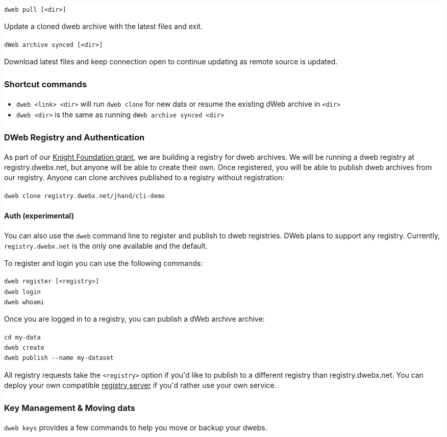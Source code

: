 ```
dweb pull [<dir>]
```

Update a cloned dweb archive with the latest files and exit.

```
dWeb archive synced [<dir>]
```

Download latest files and keep connection open to continue updating as remote source is updated.

### Shortcut commands

* `dweb <link> <dir>` will run `dweb clone` for new dats or resume the existing dWeb archive in `<dir>`
* `dweb <dir>` is the same as running `dWeb archive synced <dir>`

### DWeb Registry and Authentication

As part of our [Knight Foundation grant], we are building a registry for dweb archives.
We will be running a dweb registry at registry.dwebx.net, but anyone will be able to create their own.
Once registered, you will be able to publish dweb archives from our registry.
Anyone can clone archives published to a registry without registration:

```
dweb clone registry.dwebx.net/jhand/cli-demo
```

#### Auth (experimental)

You can also use the `dweb` command line to register and publish to dweb registries. DWeb plans to support any registry. Currently, `registry.dwebx.net` is the only one available and the default.

To register and login you can use the following commands:

```
dweb register [<registry>]
dweb login
dweb whoami
```

Once you are logged in to a registry, you can publish a dWeb archive archive:

```
cd my-data
dweb create
dweb publish --name my-dataset
```

All registry requests take the `<registry>` option if you'd like to publish to a different registry than registry.dwebx.net.
You can deploy your own compatible [registry server] if you'd rather use your own service.

### Key Management & Moving dats

`dweb keys` provides a few commands to help you move or backup your dwebs.


[DWeb Project]: https://dwebx.org
[Code for Science & Society]: https://codeforscience.org
[DWeb white paper]: https://github.com/datproject/docs/blob/master/papers/dweb-paper.pdf
[DWeb Desktop]: https://docs.dwebx.org/install#desktop-application
[Beaker Browser]: https://dbrowser.com
[registry server]: https://github.com/datproject/datbase
[share-gif]: https://raw.githubusercontent.com/datproject/docs/master/assets/cli-share.gif
[clone-gif]: https://raw.githubusercontent.com/datproject/docs/master/assets/cli-clone.gif
[Knight Foundation grant]: https://blog.dwebx.org/2016/02/01/announcing-publicbits-org/
[dwebs-core]: https://github.com/datproject/dwebs-core
[dweb-ignore]: https://github.com/joehand/dweb-ignore
[new-issue]: https://github.com/distributedweb/dweb-cliissues/new
[dweb#503]: https://github.com/distributedweb/dweb-cliissues/503
[install-node]: https://nodejs.org/en/download/
[install-node-npm]: https://docs.npmjs.com/getting-started/installing-node
[fixing-npm-permissions]: https://docs.npmjs.com/getting-started/fixing-npm-permissions
[guidelines on contributing]: https://github.com/distributedweb/dweb-cliblob/master/CONTRIBUTING.md
[development workflow]: https://github.com/distributedweb/dweb-cliblob/master/CONTRIBUTING.md#development-workflow
[travis-badge]: https://travis-ci.org/datproject/dweb.svg?branch=master
[travis-build]: https://travis-ci.org/datproject/dweb
[appveyor-badge]: https://ci.appveyor.com/api/projects/status/github/datproject/dweb?branch=master&svg=true
[appveyor-build]: https://ci.appveyor.com/project/joehand/dweb/branch/master
[npm-badge]: https://img.shields.io/npm/v/dweb.svg
[npm-package]: https://npmjs.org/package/dweb
[irc-badge]: https://img.shields.io/badge/irc%20channel-%23dat%20on%20freenode-blue.svg
[irc-channel]: https://webchat.freenode.net/?channels=dweb
[gitter-badge]: https://badges.gitter.im/Join%20Chat.svg
[gitter-chat]: https://gitter.im/datproject/discussions